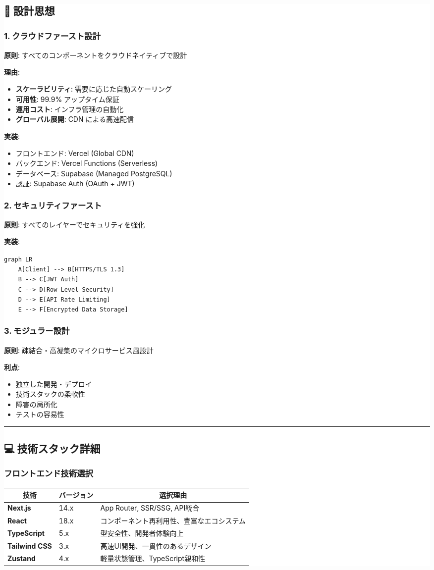 
## 🎯 設計思想

### 1. クラウドファースト設計

**原則**: すべてのコンポーネントをクラウドネイティブで設計

**理由**:
- **スケーラビリティ**: 需要に応じた自動スケーリング
- **可用性**: 99.9% アップタイム保証
- **運用コスト**: インフラ管理の自動化
- **グローバル展開**: CDN による高速配信

**実装**:
- フロントエンド: Vercel (Global CDN)
- バックエンド: Vercel Functions (Serverless)
- データベース: Supabase (Managed PostgreSQL)
- 認証: Supabase Auth (OAuth + JWT)

### 2. セキュリティファースト

**原則**: すべてのレイヤーでセキュリティを強化

**実装**:
```mermaid
graph LR
    A[Client] --> B[HTTPS/TLS 1.3]
    B --> C[JWT Auth]
    C --> D[Row Level Security]
    D --> E[API Rate Limiting]
    E --> F[Encrypted Data Storage]
```

### 3. モジュラー設計

**原則**: 疎結合・高凝集のマイクロサービス風設計

**利点**:
- 独立した開発・デプロイ
- 技術スタックの柔軟性
- 障害の局所化
- テストの容易性

---

## 💻 技術スタック詳細

### フロントエンド技術選択

| 技術 | バージョン | 選択理由 |
|------|-----------|----------|
| **Next.js** | 14.x | App Router, SSR/SSG, API統合 |
| **React** | 18.x | コンポーネント再利用性、豊富なエコシステム |
| **TypeScript** | 5.x | 型安全性、開発者体験向上 |
| **Tailwind CSS** | 3.x | 高速UI開発、一貫性のあるデザイン |
| **Zustand** | 4.x | 軽量状態管理、TypeScript親和性 |
